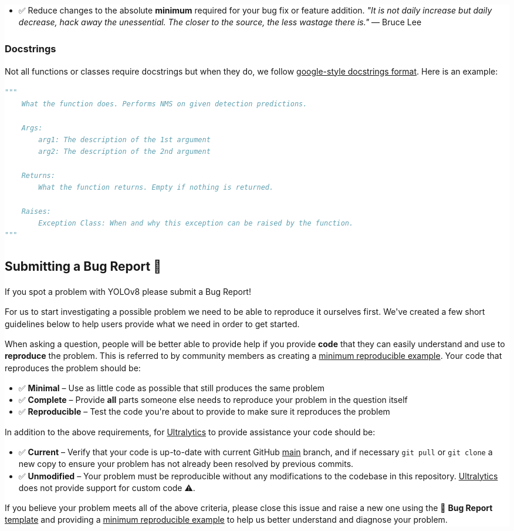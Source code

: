 - ✅ Reduce changes to the absolute **minimum** required for your bug fix or feature addition. _"It is not daily increase but daily decrease, hack away the unessential. The closer to the source, the less wastage there is."_ — Bruce Lee

### Docstrings

Not all functions or classes require docstrings but when they do, we follow [google-style docstrings format](https://google.github.io/styleguide/pyguide.html#38-comments-and-docstrings). Here is an example:

```python
"""
    What the function does. Performs NMS on given detection predictions.

    Args:
        arg1: The description of the 1st argument
        arg2: The description of the 2nd argument

    Returns:
        What the function returns. Empty if nothing is returned.

    Raises:
        Exception Class: When and why this exception can be raised by the function.
"""
```

## Submitting a Bug Report 🐛

If you spot a problem with YOLOv8 please submit a Bug Report!

For us to start investigating a possible problem we need to be able to reproduce it ourselves first. We've created a few short guidelines below to help users provide what we need in order to get started.

When asking a question, people will be better able to provide help if you provide **code** that they can easily understand and use to **reproduce** the problem. This is referred to by community members as creating a [minimum reproducible example](https://docs.ultralytics.com/help/minimum_reproducible_example/). Your code that reproduces the problem should be:

- ✅ **Minimal** – Use as little code as possible that still produces the same problem
- ✅ **Complete** – Provide **all** parts someone else needs to reproduce your problem in the question itself
- ✅ **Reproducible** – Test the code you're about to provide to make sure it reproduces the problem

In addition to the above requirements, for [Ultralytics](https://ultralytics.com/) to provide assistance your code should be:

- ✅ **Current** – Verify that your code is up-to-date with current GitHub [main](https://github.com/ultralytics/ultralytics/tree/main) branch, and if necessary `git pull` or `git clone` a new copy to ensure your problem has not already been resolved by previous commits.
- ✅ **Unmodified** – Your problem must be reproducible without any modifications to the codebase in this repository. [Ultralytics](https://ultralytics.com/) does not provide support for custom code ⚠️.

If you believe your problem meets all of the above criteria, please close this issue and raise a new one using the 🐛 **Bug Report** [template](https://github.com/ultralytics/ultralytics/issues/new/choose) and providing a [minimum reproducible example](https://docs.ultralytics.com/help/minimum_reproducible_example/) to help us better understand and diagnose your problem.
